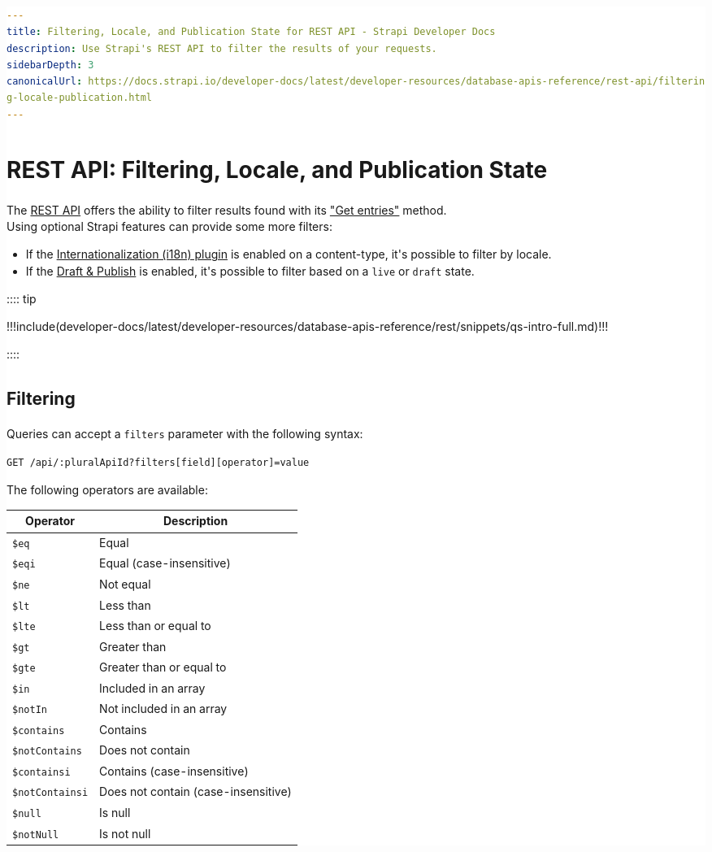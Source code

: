 ```yaml
---
title: Filtering, Locale, and Publication State for REST API - Strapi Developer Docs
description: Use Strapi's REST API to filter the results of your requests.
sidebarDepth: 3
canonicalUrl: https://docs.strapi.io/developer-docs/latest/developer-resources/database-apis-reference/rest-api/filtering-locale-publication.html
---
```


# REST API: Filtering, Locale, and Publication State

The [REST API](/developer-docs/latest/developer-resources/database-apis-reference/rest-api.md) offers the ability to filter results found with its ["Get entries"](/developer-docs/latest/developer-resources/database-apis-reference/rest-api.md#get-entries) method.<br/>
Using optional Strapi features can provide some more filters:

- If the [Internationalization (i18n) plugin](/developer-docs/latest/plugins/i18n.md) is enabled on a content-type, it's possible to filter by locale.
- If the [Draft & Publish](/user-docs/latest/content-manager/saving-and-publishing-content.md) is enabled, it's possible to filter based on a `live` or `draft` state.

:::: tip

!!!include(developer-docs/latest/developer-resources/database-apis-reference/rest/snippets/qs-intro-full.md)!!!

::::

## Filtering

Queries can accept a `filters` parameter with the following syntax:

`GET /api/:pluralApiId?filters[field][operator]=value`

The following operators are available:

| Operator        | Description                              |
| --------------- | ---------------------------------------- |
| `$eq`           | Equal                                    |
| `$eqi`          | Equal (case-insensitive)                 |
| `$ne`           | Not equal                                |
| `$lt`           | Less than                                |
| `$lte`          | Less than or equal to                    |
| `$gt`           | Greater than                             |
| `$gte`          | Greater than or equal to                 |
| `$in`           | Included in an array                     |
| `$notIn`        | Not included in an array                 |
| `$contains`     | Contains                                 |
| `$notContains`  | Does not contain                         |
| `$containsi`    | Contains (case-insensitive)              |
| `$notContainsi` | Does not contain (case-insensitive)      |
| `$null`         | Is null                                  |
| `$notNull`      | Is not null                              |